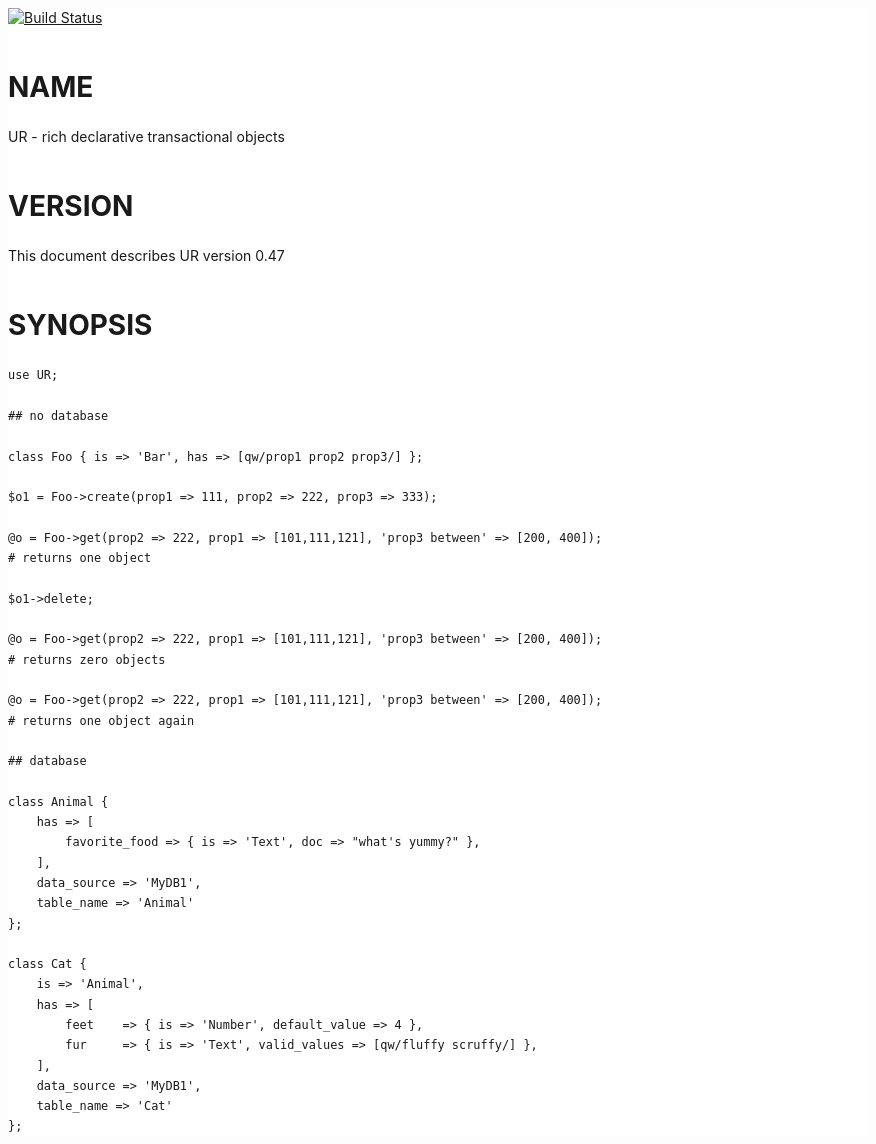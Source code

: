 [![Build Status](https://travis-ci.org/genome/UR.svg?branch=master)](https://travis-ci.org/genome/UR)
# NAME

UR - rich declarative transactional objects

# VERSION

This document describes UR version 0.47

# SYNOPSIS

    use UR;

    ## no database

    class Foo { is => 'Bar', has => [qw/prop1 prop2 prop3/] };

    $o1 = Foo->create(prop1 => 111, prop2 => 222, prop3 => 333);

    @o = Foo->get(prop2 => 222, prop1 => [101,111,121], 'prop3 between' => [200, 400]);
    # returns one object

    $o1->delete;

    @o = Foo->get(prop2 => 222, prop1 => [101,111,121], 'prop3 between' => [200, 400]);
    # returns zero objects

    @o = Foo->get(prop2 => 222, prop1 => [101,111,121], 'prop3 between' => [200, 400]);
    # returns one object again

    ## database

    class Animal {
        has => [
            favorite_food => { is => 'Text', doc => "what's yummy?" },
        ],
        data_source => 'MyDB1',
        table_name => 'Animal'
    };

    class Cat {
        is => 'Animal',
        has => [
            feet    => { is => 'Number', default_value => 4 },
            fur     => { is => 'Text', valid_values => [qw/fluffy scruffy/] },
        ],
        data_source => 'MyDB1',
        table_name => 'Cat'
    };
